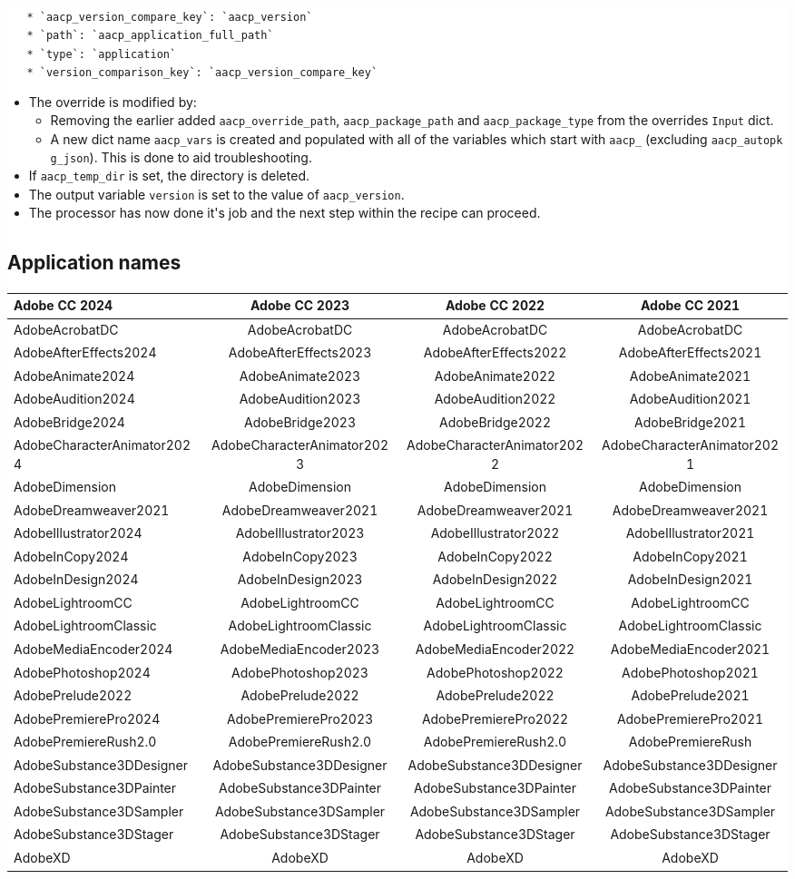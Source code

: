        * `aacp_version_compare_key`: `aacp_version`
       * `path`: `aacp_application_full_path`
       * `type`: `application`
       * `version_comparison_key`: `aacp_version_compare_key`
   * The override is modified by:
     * Removing the earlier added `aacp_override_path`, `aacp_package_path` and `aacp_package_type` from the overrides `Input` dict.
     * A new dict name `aacp_vars` is created and populated with all of the variables which start with `aacp_` (excluding `aacp_autopkg_json`). This is done to aid troubleshooting.
   * If `aacp_temp_dir` is set, the directory is deleted.
   * The output variable `version` is set to the value of `aacp_version`.
   * The processor has now done it's job and the next step within the recipe can proceed.

## Application names
|Adobe CC 2024|Adobe CC 2023|Adobe CC 2022|Adobe CC 2021|
|:---|:---:|:---:|:---:|
|AdobeAcrobatDC|AdobeAcrobatDC|AdobeAcrobatDC|AdobeAcrobatDC|AdobeAcrobatDC|
|AdobeAfterEffects2024|AdobeAfterEffects2023|AdobeAfterEffects2022|AdobeAfterEffects2021|
|AdobeAnimate2024|AdobeAnimate2023|AdobeAnimate2022|AdobeAnimate2021|
|AdobeAudition2024|AdobeAudition2023|AdobeAudition2022|AdobeAudition2021|
|AdobeBridge2024|AdobeBridge2023|AdobeBridge2022|AdobeBridge2021|
|AdobeCharacterAnimator2024|AdobeCharacterAnimator2023|AdobeCharacterAnimator2022|AdobeCharacterAnimator2021|
|AdobeDimension|AdobeDimension|AdobeDimension|AdobeDimension|AdobeDimension|
|AdobeDreamweaver2021|AdobeDreamweaver2021|AdobeDreamweaver2021|AdobeDreamweaver2021|
|AdobeIllustrator2024|AdobeIllustrator2023|AdobeIllustrator2022|AdobeIllustrator2021|
|AdobeInCopy2024|AdobeInCopy2023|AdobeInCopy2022|AdobeInCopy2021|
|AdobeInDesign2024|AdobeInDesign2023|AdobeInDesign2022|AdobeInDesign2021|
|AdobeLightroomCC|AdobeLightroomCC|AdobeLightroomCC|AdobeLightroomCC|
|AdobeLightroomClassic|AdobeLightroomClassic|AdobeLightroomClassic|AdobeLightroomClassic|
|AdobeMediaEncoder2024|AdobeMediaEncoder2023|AdobeMediaEncoder2022|AdobeMediaEncoder2021|
|AdobePhotoshop2024|AdobePhotoshop2023|AdobePhotoshop2022|AdobePhotoshop2021|
|AdobePrelude2022|AdobePrelude2022|AdobePrelude2022|AdobePrelude2021|
|AdobePremierePro2024|AdobePremierePro2023|AdobePremierePro2022|AdobePremierePro2021|
|AdobePremiereRush2.0|AdobePremiereRush2.0|AdobePremiereRush2.0|AdobePremiereRush|
|AdobeSubstance3DDesigner|AdobeSubstance3DDesigner|AdobeSubstance3DDesigner|AdobeSubstance3DDesigner|
|AdobeSubstance3DPainter|AdobeSubstance3DPainter|AdobeSubstance3DPainter|AdobeSubstance3DPainter|
|AdobeSubstance3DSampler|AdobeSubstance3DSampler|AdobeSubstance3DSampler|AdobeSubstance3DSampler|
|AdobeSubstance3DStager|AdobeSubstance3DStager|AdobeSubstance3DStager|AdobeSubstance3DStager|
|AdobeXD|AdobeXD|AdobeXD|AdobeXD|

